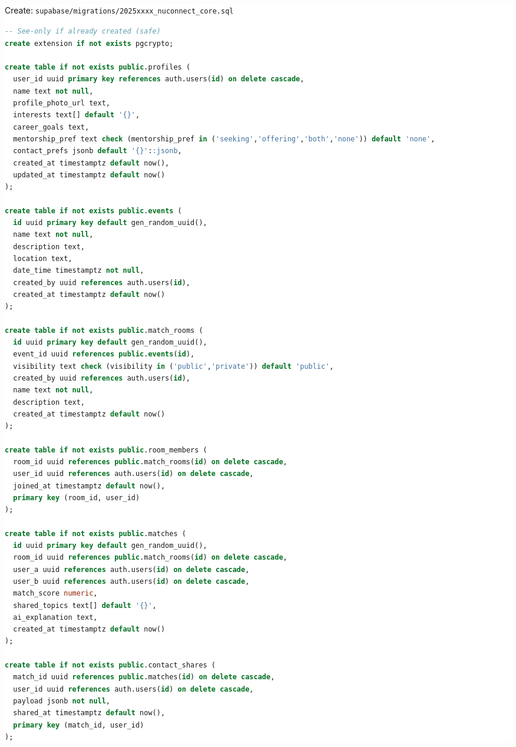 Create: `supabase/migrations/2025xxxx_nuconnect_core.sql`

```sql
-- See-only if already created (safe)
create extension if not exists pgcrypto;

create table if not exists public.profiles (
  user_id uuid primary key references auth.users(id) on delete cascade,
  name text not null,
  profile_photo_url text,
  interests text[] default '{}',
  career_goals text,
  mentorship_pref text check (mentorship_pref in ('seeking','offering','both','none')) default 'none',
  contact_prefs jsonb default '{}'::jsonb,
  created_at timestamptz default now(),
  updated_at timestamptz default now()
);

create table if not exists public.events (
  id uuid primary key default gen_random_uuid(),
  name text not null,
  description text,
  location text,
  date_time timestamptz not null,
  created_by uuid references auth.users(id),
  created_at timestamptz default now()
);

create table if not exists public.match_rooms (
  id uuid primary key default gen_random_uuid(),
  event_id uuid references public.events(id),
  visibility text check (visibility in ('public','private')) default 'public',
  created_by uuid references auth.users(id),
  name text not null,
  description text,
  created_at timestamptz default now()
);

create table if not exists public.room_members (
  room_id uuid references public.match_rooms(id) on delete cascade,
  user_id uuid references auth.users(id) on delete cascade,
  joined_at timestamptz default now(),
  primary key (room_id, user_id)
);

create table if not exists public.matches (
  id uuid primary key default gen_random_uuid(),
  room_id uuid references public.match_rooms(id) on delete cascade,
  user_a uuid references auth.users(id) on delete cascade,
  user_b uuid references auth.users(id) on delete cascade,
  match_score numeric,
  shared_topics text[] default '{}',
  ai_explanation text,
  created_at timestamptz default now()
);

create table if not exists public.contact_shares (
  match_id uuid references public.matches(id) on delete cascade,
  user_id uuid references auth.users(id) on delete cascade,
  payload jsonb not null,
  shared_at timestamptz default now(),
  primary key (match_id, user_id)
);
```